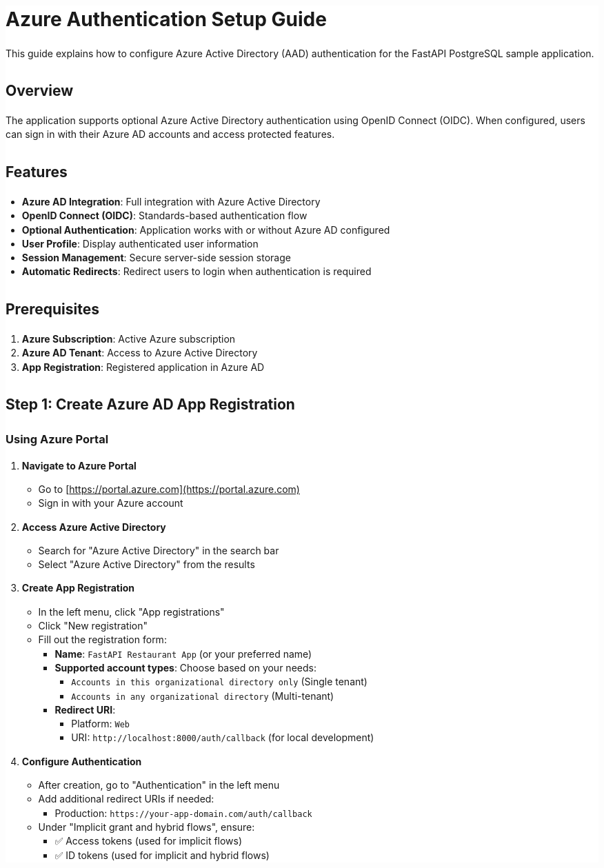 # Azure Authentication Setup Guide

This guide explains how to configure Azure Active Directory (AAD) authentication for the FastAPI PostgreSQL sample application.

## Overview

The application supports optional Azure Active Directory authentication using OpenID Connect (OIDC). When configured, users can sign in with their Azure AD accounts and access protected features.

## Features

- **Azure AD Integration**: Full integration with Azure Active Directory
- **OpenID Connect (OIDC)**: Standards-based authentication flow
- **Optional Authentication**: Application works with or without Azure AD configured
- **User Profile**: Display authenticated user information
- **Session Management**: Secure server-side session storage
- **Automatic Redirects**: Redirect users to login when authentication is required

## Prerequisites

1. **Azure Subscription**: Active Azure subscription
2. **Azure AD Tenant**: Access to Azure Active Directory
3. **App Registration**: Registered application in Azure AD

## Step 1: Create Azure AD App Registration

### Using Azure Portal

1. **Navigate to Azure Portal**
   - Go to [https://portal.azure.com](https://portal.azure.com)
   - Sign in with your Azure account

2. **Access Azure Active Directory**
   - Search for "Azure Active Directory" in the search bar
   - Select "Azure Active Directory" from the results

3. **Create App Registration**
   - In the left menu, click "App registrations"
   - Click "New registration"
   - Fill out the registration form:
     - **Name**: `FastAPI Restaurant App` (or your preferred name)
     - **Supported account types**: Choose based on your needs:
       - `Accounts in this organizational directory only` (Single tenant)
       - `Accounts in any organizational directory` (Multi-tenant)
     - **Redirect URI**: 
       - Platform: `Web`
       - URI: `http://localhost:8000/auth/callback` (for local development)

4. **Configure Authentication**
   - After creation, go to "Authentication" in the left menu
   - Add additional redirect URIs if needed:
     - Production: `https://your-app-domain.com/auth/callback`
   - Under "Implicit grant and hybrid flows", ensure:
     - ✅ Access tokens (used for implicit flows)
     - ✅ ID tokens (used for implicit and hybrid flows)
